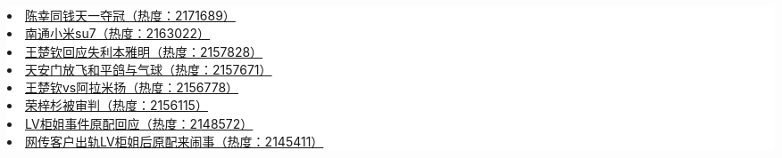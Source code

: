 <li>
<a href="https://s.weibo.com/weibo?q=%23%E9%99%88%E5%B9%B8%E5%90%8C%E9%92%B1%E5%A4%A9%E4%B8%80%E5%A4%BA%E5%86%A0%23" target="weibo">
陈幸同钱天一夺冠（热度：2171689）
</a>
</li>

<li>
<a href="https://s.weibo.com/weibo?q=%23%E5%8D%97%E9%80%9A%E5%B0%8F%E7%B1%B3su7%23" target="weibo">
南通小米su7（热度：2163022）
</a>
</li>

<li>
<a href="https://s.weibo.com/weibo?q=%23%E7%8E%8B%E6%A5%9A%E9%92%A6%E5%9B%9E%E5%BA%94%E5%A4%B1%E5%88%A9%E6%9C%AC%E9%9B%85%E6%98%8E%23" target="weibo">
王楚钦回应失利本雅明（热度：2157828）
</a>
</li>

<li>
<a href="https://s.weibo.com/weibo?q=%23%E5%A4%A9%E5%AE%89%E9%97%A8%E6%94%BE%E9%A3%9E%E5%92%8C%E5%B9%B3%E9%B8%BD%E4%B8%8E%E6%B0%94%E7%90%83%23" target="weibo">
天安门放飞和平鸽与气球（热度：2157671）
</a>
</li>

<li>
<a href="https://s.weibo.com/weibo?q=%23%E7%8E%8B%E6%A5%9A%E9%92%A6vs%E9%98%BF%E6%8B%89%E7%B1%B3%E6%89%AC%23" target="weibo">
王楚钦vs阿拉米扬（热度：2156778）
</a>
</li>

<li>
<a href="https://s.weibo.com/weibo?q=%23%E8%8D%A3%E6%A2%93%E6%9D%89%E8%A2%AB%E5%AE%A1%E5%88%A4%23" target="weibo">
荣梓杉被审判（热度：2156115）
</a>
</li>

<li>
<a href="https://s.weibo.com/weibo?q=%23LV%E6%9F%9C%E5%A7%90%E4%BA%8B%E4%BB%B6%E5%8E%9F%E9%85%8D%E5%9B%9E%E5%BA%94%23" target="weibo">
LV柜姐事件原配回应（热度：2148572）
</a>
</li>

<li>
<a href="https://s.weibo.com/weibo?q=%23%E7%BD%91%E4%BC%A0%E5%AE%A2%E6%88%B7%E5%87%BA%E8%BD%A8LV%E6%9F%9C%E5%A7%90%E5%90%8E%E5%8E%9F%E9%85%8D%E6%9D%A5%E9%97%B9%E4%BA%8B%23" target="weibo">
网传客户出轨LV柜姐后原配来闹事（热度：2145411）
</a>
</li>
